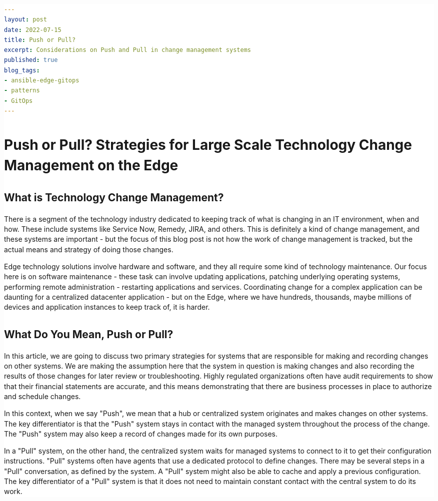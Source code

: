 ```yaml
---
layout: post
date: 2022-07-15
title: Push or Pull?
excerpt: Considerations on Push and Pull in change management systems
published: true
blog_tags:
- ansible-edge-gitops
- patterns
- GitOps
---
```


# Push or Pull? Strategies for Large Scale Technology Change Management on the Edge

## What is Technology Change Management?

There is a segment of the technology industry dedicated to keeping track of what is changing in an IT environment, when and how. These include systems like Service Now, Remedy, JIRA, and others. This is definitely a kind of change management, and these systems are important - but the focus of this blog post is not how the work of change management is tracked, but the actual means and strategy of doing those changes.

Edge technology solutions involve hardware and software, and they all require some kind of technology maintenance. Our focus here is on software maintenance - these task can involve updating applications, patching underlying operating systems, performing remote administration - restarting applications and services. Coordinating change for a complex application can be daunting for a centralized datacenter application - but on the Edge, where we have hundreds, thousands, maybe millions of devices and application instances to keep track of, it is harder.

## What Do You Mean, Push or Pull?

In this article, we are going to discuss two primary strategies for systems that are responsible for making and recording changes on other systems. We are making the assumption here that the system in question is making changes and also recording the results of those changes for later review or troubleshooting. Highly regulated organizations often have audit requirements to show that their financial statements are accurate, and this means demonstrating that there are business processes in place to authorize and schedule changes.

In this context, when we say "Push", we mean that a hub or centralized system originates and makes changes on other systems. The key differentiator is that the "Push" system stays in contact with the managed system throughout the process of the change. The "Push" system may also keep a record of changes made for its own purposes.

In a "Pull" system, on the other hand, the centralized system waits for managed systems to connect to it to get their configuration instructions. "Pull" systems often have agents that use a dedicated protocol to define changes. There may be several steps in a "Pull" conversation, as defined by the system. A "Pull" system might also be able to cache and apply a previous configuration. The key differentiator of a "Pull" system is that it does not need to maintain constant contact with the central system to do its work.
